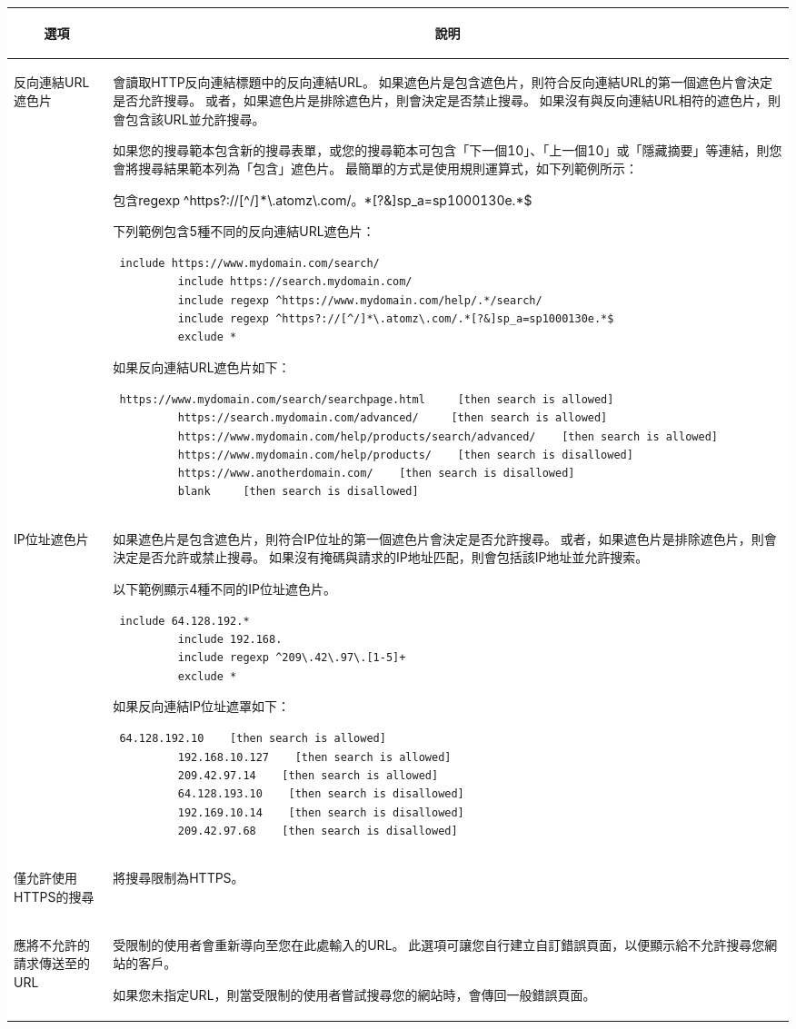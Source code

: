    

   <table> 
    <thead> 
      <tr> 
      <th colname="col1" class="entry"> <p>選項 </p> </th> 
      <th colname="col2" class="entry"> <p>說明 </p> </th> 
      </tr> 
    </thead>
    <tbody> 
      <tr> 
      <td colname="col1"> <p>反向連結URL遮色片 </p> </td> 
      <td colname="col2"> <p>會讀取HTTP反向連結標題中的反向連結URL。 如果遮色片是包含遮色片，則符合反向連結URL的第一個遮色片會決定是否允許搜尋。 或者，如果遮色片是排除遮色片，則會決定是否禁止搜尋。 如果沒有與反向連結URL相符的遮色片，則會包含該URL並允許搜尋。 </p> <p> 如果您的搜尋範本包含新的搜尋表單，或您的搜尋範本可包含「下一個10」、「上一個10」或「隱藏摘要」等連結，則您會將搜尋結果範本列為「包含」遮色片。 最簡單的方式是使用規則運算式，如下列範例所示： </p> <p> <span class="codeph"> 包含regexp ^https?://[^/]*\.atomz\.com/。*[?&amp;]sp_a=sp1000130e.*$ </span> </p> <p>下列範例包含5種不同的反向連結URL遮色片： </p> <p> <code> include&nbsp;https://www.mydomain.com/search/ 
          include&nbsp;https://search.mydomain.com/ 
          include&nbsp;regexp&nbsp;^https://www.mydomain.com/help/.*/search/ 
          include&nbsp;regexp&nbsp;^https?://[^/]*\.atomz\.com/.*[?&amp;]sp_a=sp1000130e.*$ 
          exclude&nbsp;* </code> </p> <p>如果反向連結URL遮色片如下： </p> <p> <code> https://www.mydomain.com/search/searchpage.html&nbsp;&nbsp;&nbsp;&nbsp;&nbsp;[then&nbsp;search&nbsp;is&nbsp;allowed] 
          https://search.mydomain.com/advanced/&nbsp;&nbsp;&nbsp;&nbsp;&nbsp;[then&nbsp;search&nbsp;is&nbsp;allowed] 
          https://www.mydomain.com/help/products/search/advanced/&nbsp;&nbsp;&nbsp;&nbsp;[then&nbsp;search&nbsp;is&nbsp;allowed] 
          https://www.mydomain.com/help/products/&nbsp;&nbsp;&nbsp;&nbsp;[then&nbsp;search&nbsp;is&nbsp;disallowed] 
          https://www.anotherdomain.com/&nbsp;&nbsp;&nbsp;&nbsp;[then&nbsp;search&nbsp;is&nbsp;disallowed] 
          blank&nbsp;&nbsp;&nbsp;&nbsp;&nbsp;[then&nbsp;search&nbsp;is&nbsp;disallowed] </code> </p> </td> 
      </tr> 
      <tr> 
      <td colname="col1"> <p>IP位址遮色片 </p> </td> 
      <td colname="col2"> <p>如果遮色片是包含遮色片，則符合IP位址的第一個遮色片會決定是否允許搜尋。 或者，如果遮色片是排除遮色片，則會決定是否允許或禁止搜尋。 如果沒有掩碼與請求的IP地址匹配，則會包括該IP地址並允許搜索。 </p> <p>以下範例顯示4種不同的IP位址遮色片。 </p> <p> <code> include&nbsp;64.128.192.* 
          include&nbsp;192.168. 
          include&nbsp;regexp&nbsp;^209\.42\.97\.[1-5]+ 
          exclude&nbsp;* </code> </p> <p>如果反向連結IP位址遮罩如下： </p> <p> <code> 64.128.192.10&nbsp;&nbsp;&nbsp;&nbsp;[then&nbsp;search&nbsp;is&nbsp;allowed] 
          192.168.10.127&nbsp;&nbsp;&nbsp;&nbsp;[then&nbsp;search&nbsp;is&nbsp;allowed] 
          209.42.97.14&nbsp;&nbsp;&nbsp;&nbsp;[then&nbsp;search&nbsp;is&nbsp;allowed] 
          64.128.193.10&nbsp;&nbsp;&nbsp;&nbsp;[then&nbsp;search&nbsp;is&nbsp;disallowed] 
          192.169.10.14&nbsp;&nbsp;&nbsp;&nbsp;[then&nbsp;search&nbsp;is&nbsp;disallowed] 
          209.42.97.68&nbsp;&nbsp;&nbsp;&nbsp;[then&nbsp;search&nbsp;is&nbsp;disallowed] </code> </p> </td> 
      </tr> 
      <tr> 
      <td colname="col1"> <p>僅允許使用HTTPS的搜尋 </p> </td> 
      <td colname="col2"> <p>將搜尋限制為HTTPS。 </p> </td> 
      </tr> 
      <tr> 
      <td colname="col1"> <p>應將不允許的請求傳送至的URL </p> </td> 
      <td colname="col2"> <p> 受限制的使用者會重新導向至您在此處輸入的URL。 此選項可讓您自行建立自訂錯誤頁面，以便顯示給不允許搜尋您網站的客戶。 </p> <p>如果您未指定URL，則當受限制的使用者嘗試搜尋您的網站時，會傳回一般錯誤頁面。 </p> </td> 
      </tr> 
    </tbody> 
    </table>
